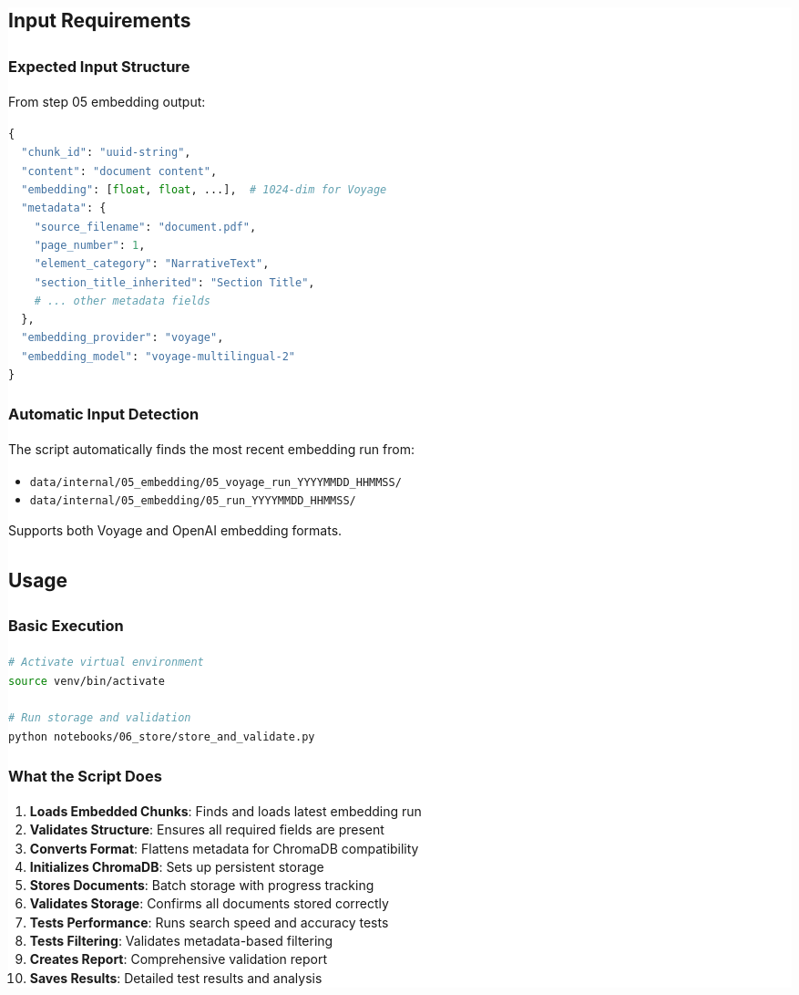 ## Input Requirements

### Expected Input Structure
From step 05 embedding output:
```python
{
  "chunk_id": "uuid-string",
  "content": "document content",
  "embedding": [float, float, ...],  # 1024-dim for Voyage
  "metadata": {
    "source_filename": "document.pdf",
    "page_number": 1,
    "element_category": "NarrativeText",
    "section_title_inherited": "Section Title",
    # ... other metadata fields
  },
  "embedding_provider": "voyage",
  "embedding_model": "voyage-multilingual-2"
}
```

### Automatic Input Detection
The script automatically finds the most recent embedding run from:
- `data/internal/05_embedding/05_voyage_run_YYYYMMDD_HHMMSS/`
- `data/internal/05_embedding/05_run_YYYYMMDD_HHMMSS/`

Supports both Voyage and OpenAI embedding formats.

## Usage

### Basic Execution
```bash
# Activate virtual environment
source venv/bin/activate

# Run storage and validation
python notebooks/06_store/store_and_validate.py
```

### What the Script Does

1. **Loads Embedded Chunks**: Finds and loads latest embedding run
2. **Validates Structure**: Ensures all required fields are present
3. **Converts Format**: Flattens metadata for ChromaDB compatibility
4. **Initializes ChromaDB**: Sets up persistent storage
5. **Stores Documents**: Batch storage with progress tracking
6. **Validates Storage**: Confirms all documents stored correctly
7. **Tests Performance**: Runs search speed and accuracy tests
8. **Tests Filtering**: Validates metadata-based filtering
9. **Creates Report**: Comprehensive validation report
10. **Saves Results**: Detailed test results and analysis
